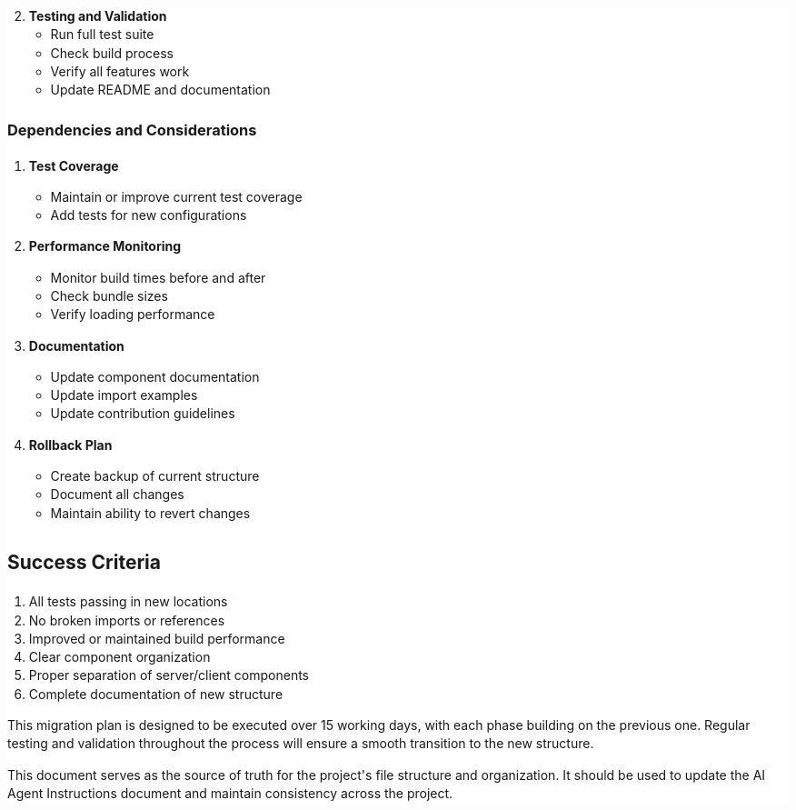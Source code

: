 2. **Testing and Validation**
   - Run full test suite
   - Check build process
   - Verify all features work
   - Update README and documentation

### Dependencies and Considerations
1. **Test Coverage**
   - Maintain or improve current test coverage
   - Add tests for new configurations

2. **Performance Monitoring**
   - Monitor build times before and after
   - Check bundle sizes
   - Verify loading performance

3. **Documentation**
   - Update component documentation
   - Update import examples
   - Update contribution guidelines

4. **Rollback Plan**
   - Create backup of current structure
   - Document all changes
   - Maintain ability to revert changes

## Success Criteria
1. All tests passing in new locations
2. No broken imports or references
3. Improved or maintained build performance
4. Clear component organization
5. Proper separation of server/client components
6. Complete documentation of new structure

This migration plan is designed to be executed over 15 working days, with each phase building on the previous one. Regular testing and validation throughout the process will ensure a smooth transition to the new structure.

This document serves as the source of truth for the project's file structure and organization. It should be used to update the AI Agent Instructions document and maintain consistency across the project. 